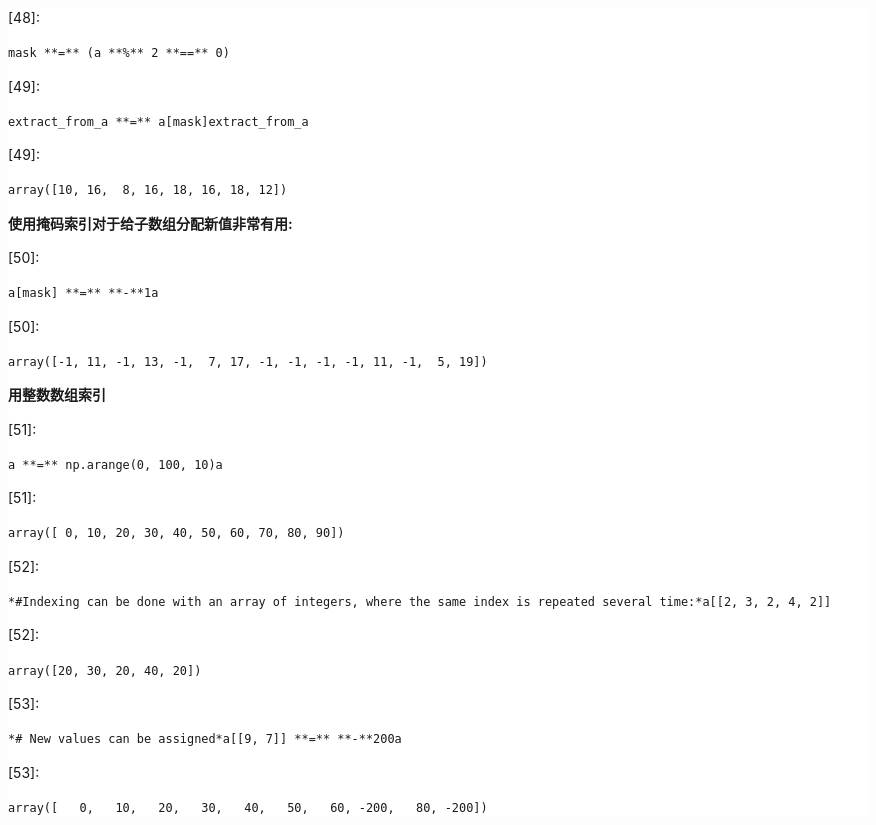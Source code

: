 [48]:

```
mask **=** (a **%** 2 **==** 0)
```

[49]:

```
extract_from_a **=** a[mask]​extract_from_a
```

[49]:

```
array([10, 16,  8, 16, 18, 16, 18, 12])
```

**使用掩码索引对于给子数组分配新值非常有用:**

[50]:

```
a[mask] **=** **-**1a
```

[50]:

```
array([-1, 11, -1, 13, -1,  7, 17, -1, -1, -1, -1, 11, -1,  5, 19])
```

**用整数数组索引**

[51]:

```
a **=** np.arange(0, 100, 10)​a
```

[51]:

```
array([ 0, 10, 20, 30, 40, 50, 60, 70, 80, 90])
```

[52]:

```
*#Indexing can be done with an array of integers, where the same index is repeated several time:*​a[[2, 3, 2, 4, 2]]
```

[52]:

```
array([20, 30, 20, 40, 20])
```

[53]:

```
*# New values can be assigned*​a[[9, 7]] **=** **-**200​a
```

[53]:

```
array([   0,   10,   20,   30,   40,   50,   60, -200,   80, -200])
```